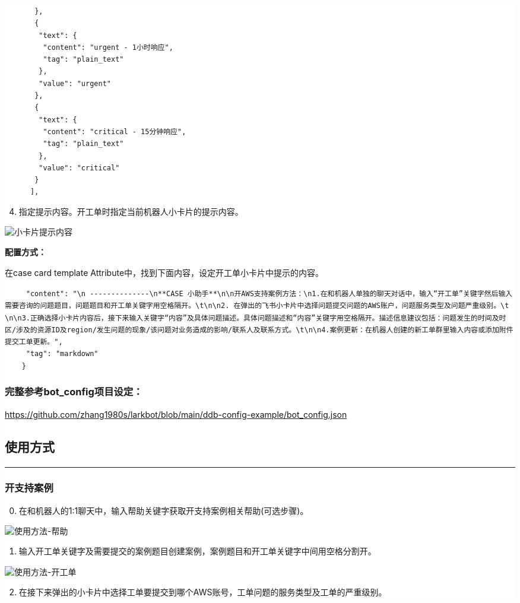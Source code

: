 ```
       },
       {
        "text": {
         "content": "urgent - 1小时响应",
         "tag": "plain_text"
        },
        "value": "urgent"
       },
       {
        "text": {
         "content": "critical - 15分钟响应",
         "tag": "plain_text"
        },
        "value": "critical"
       }
      ],
```

4. 指定提示内容。开工单时指定当前机器人小卡片的提示内容。

![小卡片提示内容](picture/配置机器人-指定提示内容.png)

**配置方式：**

在case card template Attribute中，找到下面内容，设定开工单小卡片中提示的内容。

```
     "content": "\n --------------\n**CASE 小助手**\n\n开AWS支持案例方法：\n1.在和机器人单独的聊天对话中，输入“开工单”关键字然后输入需要咨询的问题题目，问题题目和开工单关键字用空格隔开。\t\n\n2. 在弹出的飞书小卡片中选择问题提交问题的AWS账户，问题服务类型及问题严重级别。\t\n\n3.正确选择小卡片内容后，接下来输入关键字“内容”及具体问题描述。具体问题描述和“内容”关键字用空格隔开。描述信息建议包括：问题发生的时间及时区/涉及的资源ID及region/发生问题的现象/该问题对业务造成的影响/联系人及联系方式。\t\n\n4.案例更新：在机器人创建的新工单群里输入内容或添加附件提交工单更新。",
     "tag": "markdown"
    }
```

### 完整参考bot_config项目设定：

https://github.com/zhang1980s/larkbot/blob/main/ddb-config-example/bot_config.json

## 使用方式
---
### 开支持案例
0. 在和机器人的1:1聊天中，输入帮助关键字获取开支持案例相关帮助(可选步骤)。

![使用方法-帮助](picture/使用方法-帮助.png)

1. 输入开工单关键字及需要提交的案例题目创建案例，案例题目和开工单关键字中间用空格分割开。

![使用方法-开工单](picture/使用方法-开工单.png)

2. 在接下来弹出的小卡片中选择工单要提交到哪个AWS账号，工单问题的服务类型及工单的严重级别。
